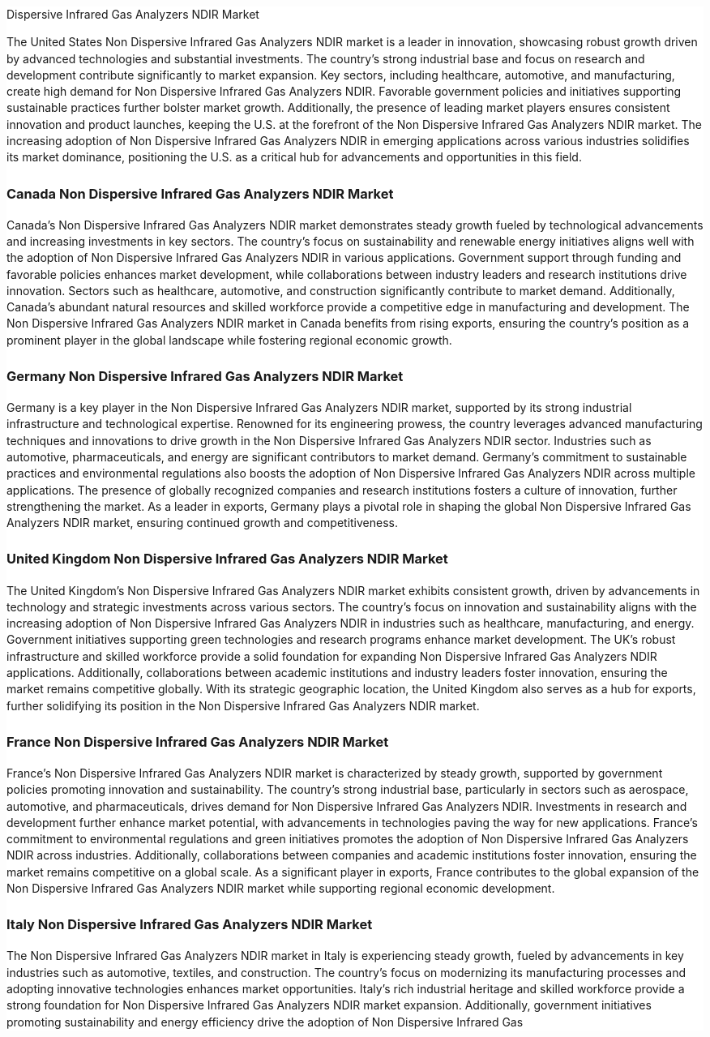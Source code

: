 Dispersive Infrared Gas Analyzers NDIR Market</h3><p>The United States Non Dispersive Infrared Gas Analyzers NDIR market is a leader in innovation, showcasing robust growth driven by advanced technologies and substantial investments. The country&rsquo;s strong industrial base and focus on research and development contribute significantly to market expansion. Key sectors, including healthcare, automotive, and manufacturing, create high demand for Non Dispersive Infrared Gas Analyzers NDIR. Favorable government policies and initiatives supporting sustainable practices further bolster market growth. Additionally, the presence of leading market players ensures consistent innovation and product launches, keeping the U.S. at the forefront of the Non Dispersive Infrared Gas Analyzers NDIR market. The increasing adoption of Non Dispersive Infrared Gas Analyzers NDIR in emerging applications across various industries solidifies its market dominance, positioning the U.S. as a critical hub for advancements and opportunities in this field.</p><h3>Canada Non Dispersive Infrared Gas Analyzers NDIR Market</h3><p>Canada&rsquo;s Non Dispersive Infrared Gas Analyzers NDIR market demonstrates steady growth fueled by technological advancements and increasing investments in key sectors. The country&rsquo;s focus on sustainability and renewable energy initiatives aligns well with the adoption of Non Dispersive Infrared Gas Analyzers NDIR in various applications. Government support through funding and favorable policies enhances market development, while collaborations between industry leaders and research institutions drive innovation. Sectors such as healthcare, automotive, and construction significantly contribute to market demand. Additionally, Canada&rsquo;s abundant natural resources and skilled workforce provide a competitive edge in manufacturing and development. The Non Dispersive Infrared Gas Analyzers NDIR market in Canada benefits from rising exports, ensuring the country&rsquo;s position as a prominent player in the global landscape while fostering regional economic growth.</p><h3>Germany Non Dispersive Infrared Gas Analyzers NDIR Market</h3><p>Germany is a key player in the Non Dispersive Infrared Gas Analyzers NDIR market, supported by its strong industrial infrastructure and technological expertise. Renowned for its engineering prowess, the country leverages advanced manufacturing techniques and innovations to drive growth in the Non Dispersive Infrared Gas Analyzers NDIR sector. Industries such as automotive, pharmaceuticals, and energy are significant contributors to market demand. Germany&rsquo;s commitment to sustainable practices and environmental regulations also boosts the adoption of Non Dispersive Infrared Gas Analyzers NDIR across multiple applications. The presence of globally recognized companies and research institutions fosters a culture of innovation, further strengthening the market. As a leader in exports, Germany plays a pivotal role in shaping the global Non Dispersive Infrared Gas Analyzers NDIR market, ensuring continued growth and competitiveness.</p><h3>United Kingdom Non Dispersive Infrared Gas Analyzers NDIR Market</h3><p>The United Kingdom&rsquo;s Non Dispersive Infrared Gas Analyzers NDIR market exhibits consistent growth, driven by advancements in technology and strategic investments across various sectors. The country&rsquo;s focus on innovation and sustainability aligns with the increasing adoption of Non Dispersive Infrared Gas Analyzers NDIR in industries such as healthcare, manufacturing, and energy. Government initiatives supporting green technologies and research programs enhance market development. The UK&rsquo;s robust infrastructure and skilled workforce provide a solid foundation for expanding Non Dispersive Infrared Gas Analyzers NDIR applications. Additionally, collaborations between academic institutions and industry leaders foster innovation, ensuring the market remains competitive globally. With its strategic geographic location, the United Kingdom also serves as a hub for exports, further solidifying its position in the Non Dispersive Infrared Gas Analyzers NDIR market.</p><h3>France Non Dispersive Infrared Gas Analyzers NDIR Market</h3><p>France&rsquo;s Non Dispersive Infrared Gas Analyzers NDIR market is characterized by steady growth, supported by government policies promoting innovation and sustainability. The country&rsquo;s strong industrial base, particularly in sectors such as aerospace, automotive, and pharmaceuticals, drives demand for Non Dispersive Infrared Gas Analyzers NDIR. Investments in research and development further enhance market potential, with advancements in technologies paving the way for new applications. France&rsquo;s commitment to environmental regulations and green initiatives promotes the adoption of Non Dispersive Infrared Gas Analyzers NDIR across industries. Additionally, collaborations between companies and academic institutions foster innovation, ensuring the market remains competitive on a global scale. As a significant player in exports, France contributes to the global expansion of the Non Dispersive Infrared Gas Analyzers NDIR market while supporting regional economic development.</p><h3>Italy Non Dispersive Infrared Gas Analyzers NDIR Market</h3><p>The Non Dispersive Infrared Gas Analyzers NDIR market in Italy is experiencing steady growth, fueled by advancements in key industries such as automotive, textiles, and construction. The country&rsquo;s focus on modernizing its manufacturing processes and adopting innovative technologies enhances market opportunities. Italy&rsquo;s rich industrial heritage and skilled workforce provide a strong foundation for Non Dispersive Infrared Gas Analyzers NDIR market expansion. Additionally, government initiatives promoting sustainability and energy efficiency drive the adoption of Non Dispersive Infrared Gas